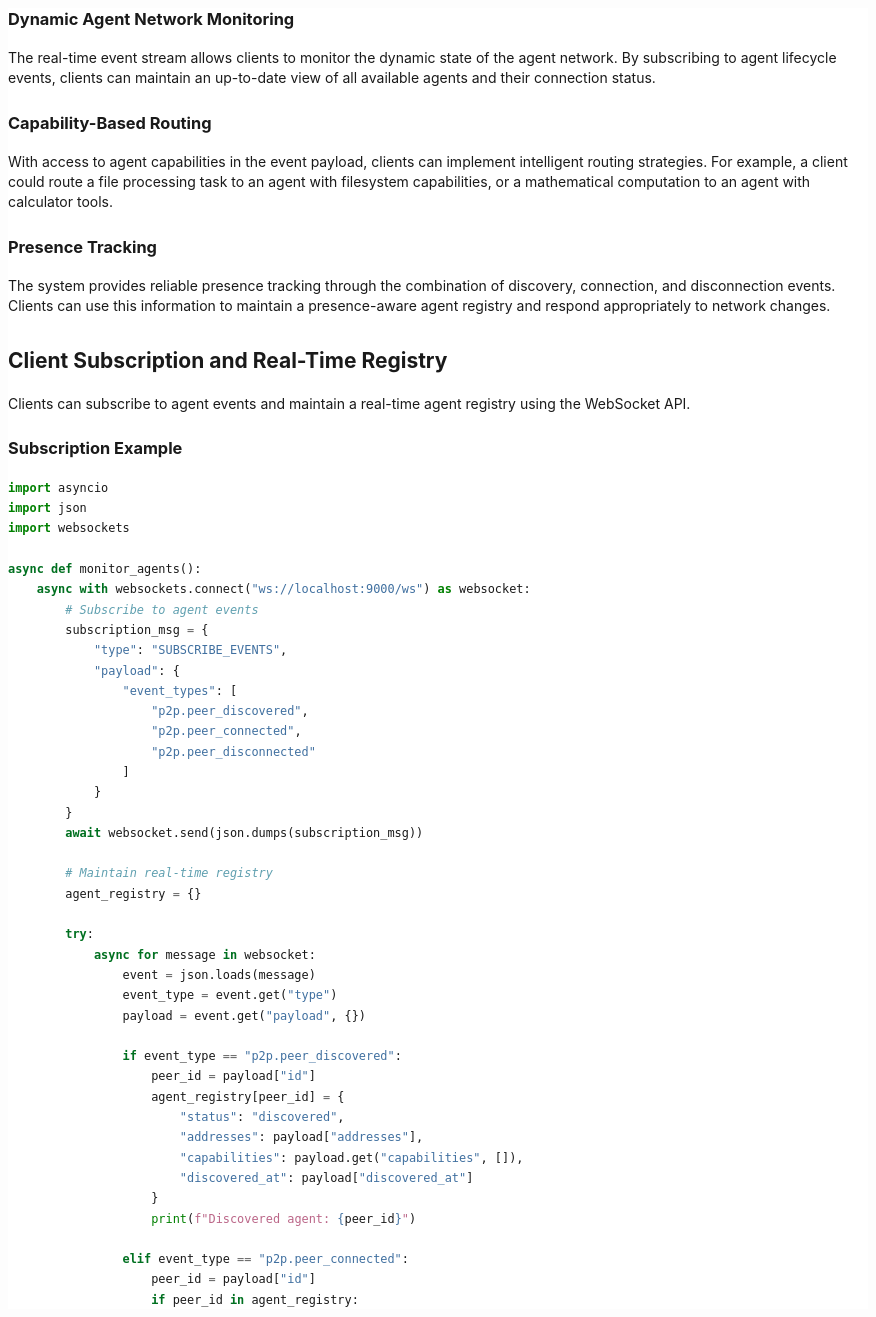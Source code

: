 ### Dynamic Agent Network Monitoring
The real-time event stream allows clients to monitor the dynamic state of the agent network. By subscribing to agent lifecycle events, clients can maintain an up-to-date view of all available agents and their connection status.

### Capability-Based Routing
With access to agent capabilities in the event payload, clients can implement intelligent routing strategies. For example, a client could route a file processing task to an agent with filesystem capabilities, or a mathematical computation to an agent with calculator tools.

### Presence Tracking
The system provides reliable presence tracking through the combination of discovery, connection, and disconnection events. Clients can use this information to maintain a presence-aware agent registry and respond appropriately to network changes.

## Client Subscription and Real-Time Registry
Clients can subscribe to agent events and maintain a real-time agent registry using the WebSocket API.

### Subscription Example
```python
import asyncio
import json
import websockets

async def monitor_agents():
    async with websockets.connect("ws://localhost:9000/ws") as websocket:
        # Subscribe to agent events
        subscription_msg = {
            "type": "SUBSCRIBE_EVENTS",
            "payload": {
                "event_types": [
                    "p2p.peer_discovered",
                    "p2p.peer_connected",
                    "p2p.peer_disconnected"
                ]
            }
        }
        await websocket.send(json.dumps(subscription_msg))
        
        # Maintain real-time registry
        agent_registry = {}
        
        try:
            async for message in websocket:
                event = json.loads(message)
                event_type = event.get("type")
                payload = event.get("payload", {})
                
                if event_type == "p2p.peer_discovered":
                    peer_id = payload["id"]
                    agent_registry[peer_id] = {
                        "status": "discovered",
                        "addresses": payload["addresses"],
                        "capabilities": payload.get("capabilities", []),
                        "discovered_at": payload["discovered_at"]
                    }
                    print(f"Discovered agent: {peer_id}")
                    
                elif event_type == "p2p.peer_connected":
                    peer_id = payload["id"]
                    if peer_id in agent_registry:
```